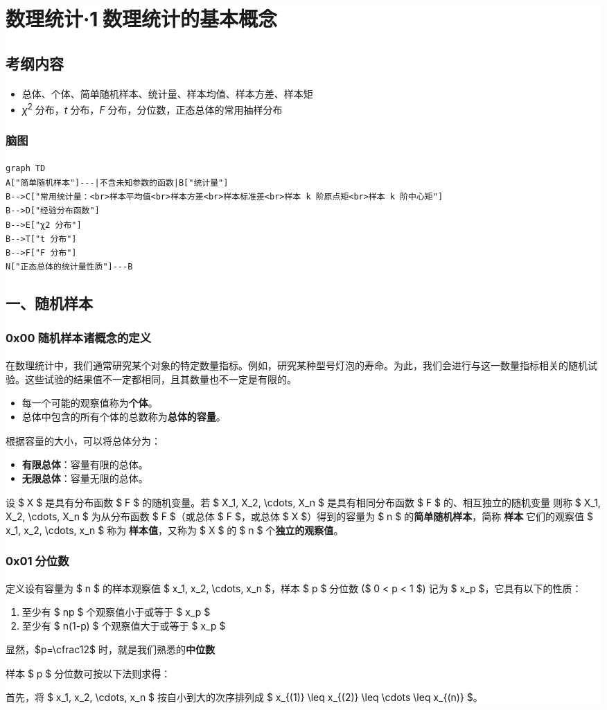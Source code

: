 # 数理统计·1 数理统计的基本概念

## 考纲内容

- 总体、个体、简单随机样本、统计量、样本均值、样本方差、样本矩
- $\chi^2$ 分布，$t$ 分布，$F$ 分布，分位数，正态总体的常用抽样分布

### 脑图

```mermaid
graph TD
A["简单随机样本"]---|不含未知参数的函数|B["统计量"]
B-->C["常用统计量：<br>样本平均值<br>样本方差<br>样本标准差<br>样本 k 阶原点矩<br>样本 k 阶中心矩"]
B-->D["经验分布函数"]
B-->E["χ2 分布"]
B-->T["t 分布"]
B-->F["F 分布"]
N["正态总体的统计量性质"]---B
```



## 一、随机样本

### 0x00 随机样本诸概念的定义

在数理统计中，我们通常研究某个对象的特定数量指标。例如，研究某种型号灯泡的寿命。为此，我们会进行与这一数量指标相关的随机试验。这些试验的结果值不一定都相同，且其数量也不一定是有限的。

- 每一个可能的观察值称为**个体**。
- 总体中包含的所有个体的总数称为**总体的容量**。

根据容量的大小，可以将总体分为：

- **有限总体**：容量有限的总体。
- **无限总体**：容量无限的总体。

设 $ X $ 是具有分布函数 $ F $ 的随机变量。若 $ X_1, X_2, \cdots, X_n $ 是具有相同分布函数 $ F $ 的、相互独立的随机变量
则称 $ X_1, X_2, \cdots, X_n $ 为从分布函数 $ F $（或总体 $ F $，或总体 $ X $）得到的容量为 $ n $ 的**简单随机样本**，简称 **样本**
它们的观察值 $ x_1, x_2, \cdots, x_n $ 称为 **样本值**，又称为 $ X $ 的 $ n $ 个**独立的观察值**。



### 0x01 分位数

定义设有容量为 $ n $ 的样本观察值 $ x_1, x_2, \cdots, x_n $，样本 $ p $ 分位数 ($ 0 < p < 1 $) 记为 $ x_p $，它具有以下的性质：

1. 至少有 $ np $ 个观察值小于或等于 $ x_p $
2. 至少有 $ n(1-p) $ 个观察值大于或等于 $ x_p $

显然，$p=\cfrac12$ 时，就是我们熟悉的**中位数**

样本 $ p $ 分位数可按以下法则求得：

首先，将 $ x_1, x_2, \cdots, x_n $ 按自小到大的次序排列成 $ x_{(1)} \leq x_{(2)} \leq \cdots \leq x_{(n)} $。
